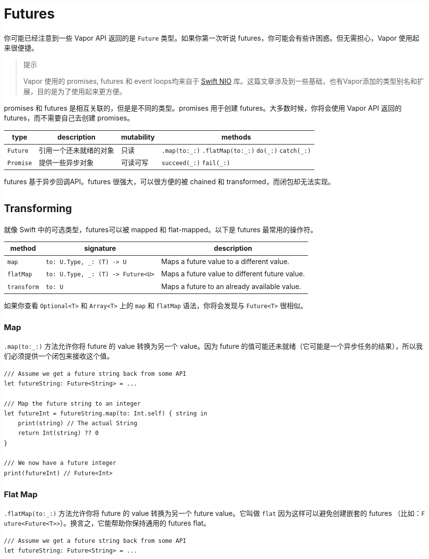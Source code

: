 # Futures

你可能已经注意到一些 Vapor API 返回的是 ```Future``` 类型。如果你第一次听说 futures，你可能会有些许困惑。但无需担心，Vapor 使用起来很便捷。

> 提示
> 
> Vapor 使用的 promises, futures 和 event loops均来自于 [Swift NIO](https://github.com/apple/swift-nio) 库。这篇文章涉及到一些基础，也有Vapor添加的类型别名和扩展，目的是为了使用起来更方便。

promises 和 futures 是相互关联的，但是是不同的类型。promises 用于创建 futures。大多数时候，你将会使用 Vapor API 返回的 futures，而不需要自己去创建 promises。

type | description | mutability | methods
----|----|----|----
```Future``` | 引用一个还未就绪的对象 | 只读 | ```.map(to:_:)``` ```.flatMap(to:_:)``` ```do(_:)``` ```catch(_:)```
```Promise``` | 提供一些异步对象 | 可读可写 | ```succeed(_:)``` ```fail(_:)```

futures 基于异步回调API。futures 很强大，可以很方便的被 chained 和 transformed，而闭包却无法实现。

## Transforming

就像 Swift 中的可选类型，futures可以被 mapped 和 flat-mapped。以下是 futures 最常用的操作符。

method | signature | description
----|----|----
```map``` | ```to: U.Type, _: (T) -> U``` | Maps a future value to a different value.
```flatMap``` | ```to: U.Type, _: (T) -> Future<U>``` | Maps a future value to different future value.
```transform``` | ```to: U``` | Maps a future to an already available value.

如果你查看 ```Optional<T>``` 和 ```Array<T>``` 上的 ```map``` 和 ```flatMap``` 语法，你将会发现与 ```Future<T>``` 很相似。

### Map

```.map(to:_:)``` 方法允许你将 future 的 value 转换为另一个 value。因为 future 的值可能还未就绪（它可能是一个异步任务的结果），所以我们必须提供一个闭包来接收这个值。

```
/// Assume we get a future string back from some API
let futureString: Future<String> = ...

/// Map the future string to an integer
let futureInt = futureString.map(to: Int.self) { string in
    print(string) // The actual String
    return Int(string) ?? 0
}

/// We now have a future integer
print(futureInt) // Future<Int>
```

### Flat Map

```.flatMap(to:_:)``` 方法允许你将 future 的 value 转换为另一个 future value。它叫做 ```flat``` 因为这样可以避免创建嵌套的 futures （比如：```Future<Future<T>>```）。换言之，它能帮助你保持通用的 futures flat。

```
/// Assume we get a future string back from some API
let futureString: Future<String> = ...
